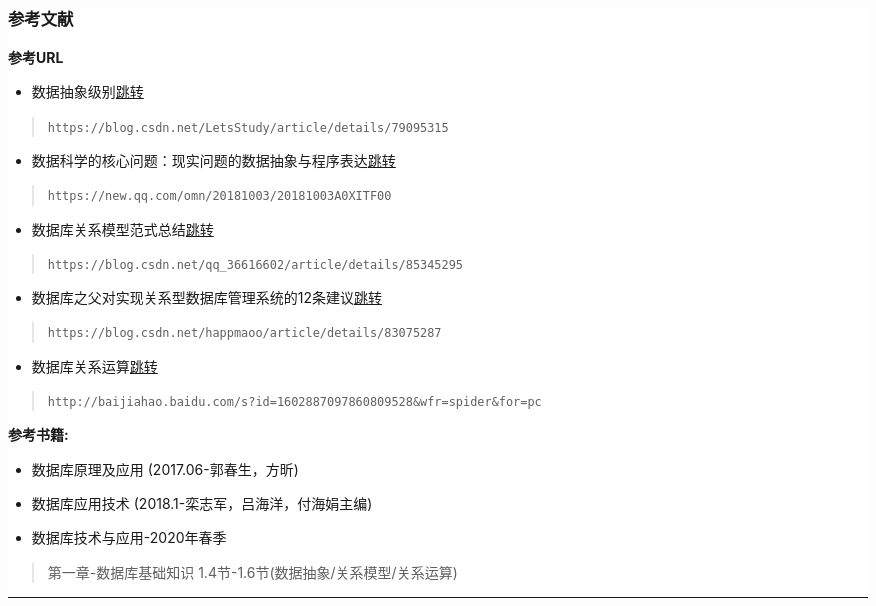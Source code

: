 ### 参考文献

**参考URL**

* 数据抽象级别[跳转](https://blog.csdn.net/LetsStudy/article/details/79095315)
> `https://blog.csdn.net/LetsStudy/article/details/79095315`

* 数据科学的核心问题：现实问题的数据抽象与程序表达[跳转](https://blog.csdn.net/qq_36616602/article/details/85345295)
> `https://new.qq.com/omn/20181003/20181003A0XITF00`

* 数据库关系模型范式总结[跳转](https://blog.csdn.net/qq_36616602/article/details/85345295)
> `https://blog.csdn.net/qq_36616602/article/details/85345295`

* 数据库之父对实现关系型数据库管理系统的12条建议[跳转](https://blog.csdn.net/happmaoo/article/details/83075287)
> `https://blog.csdn.net/happmaoo/article/details/83075287`

* 数据库关系运算[跳转](http://baijiahao.baidu.com/s?id=1602887097860809528&wfr=spider&for=pc)
> `http://baijiahao.baidu.com/s?id=1602887097860809528&wfr=spider&for=pc`

**参考书籍:**

* 数据库原理及应用 (2017.06-郭春生，方昕)
* 数据库应用技术 (2018.1-栾志军，吕海洋，付海娟主编)

* 数据库技术与应用-2020年春季
> 第一章-数据库基础知识
> 1.4节-1.6节(数据抽象/关系模型/关系运算)

---



